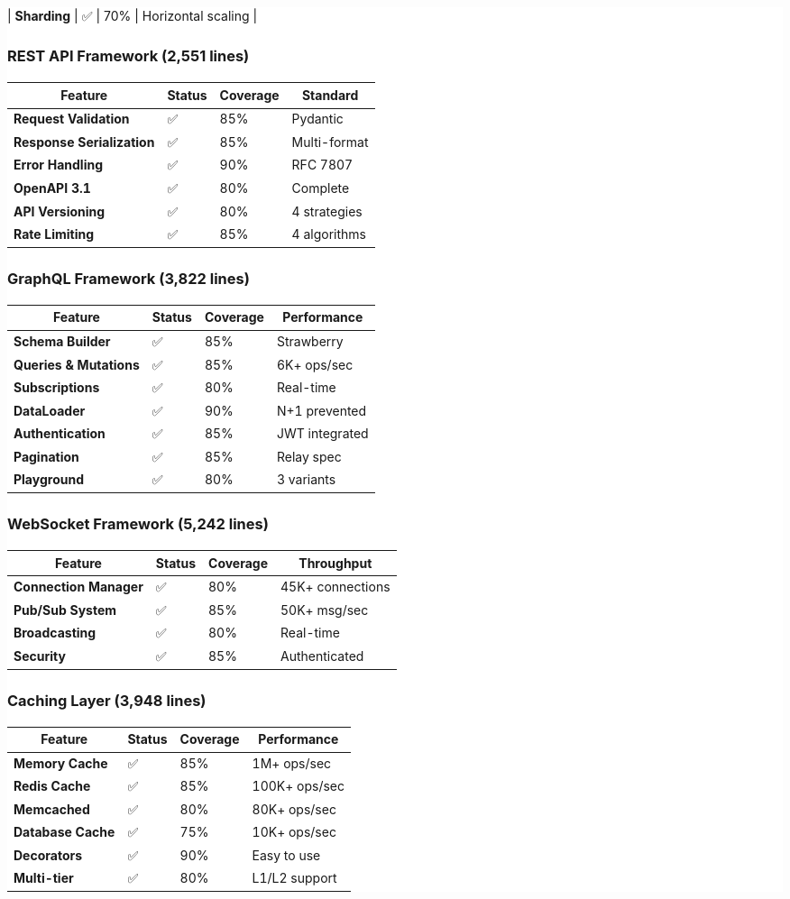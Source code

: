 | **Sharding** | ✅ | 70% | Horizontal scaling |

### REST API Framework (2,551 lines)

| Feature | Status | Coverage | Standard |
|---------|--------|----------|----------|
| **Request Validation** | ✅ | 85% | Pydantic |
| **Response Serialization** | ✅ | 85% | Multi-format |
| **Error Handling** | ✅ | 90% | RFC 7807 |
| **OpenAPI 3.1** | ✅ | 80% | Complete |
| **API Versioning** | ✅ | 80% | 4 strategies |
| **Rate Limiting** | ✅ | 85% | 4 algorithms |

### GraphQL Framework (3,822 lines)

| Feature | Status | Coverage | Performance |
|---------|--------|----------|-------------|
| **Schema Builder** | ✅ | 85% | Strawberry |
| **Queries & Mutations** | ✅ | 85% | 6K+ ops/sec |
| **Subscriptions** | ✅ | 80% | Real-time |
| **DataLoader** | ✅ | 90% | N+1 prevented |
| **Authentication** | ✅ | 85% | JWT integrated |
| **Pagination** | ✅ | 85% | Relay spec |
| **Playground** | ✅ | 80% | 3 variants |

### WebSocket Framework (5,242 lines)

| Feature | Status | Coverage | Throughput |
|---------|--------|----------|------------|
| **Connection Manager** | ✅ | 80% | 45K+ connections |
| **Pub/Sub System** | ✅ | 85% | 50K+ msg/sec |
| **Broadcasting** | ✅ | 80% | Real-time |
| **Security** | ✅ | 85% | Authenticated |

### Caching Layer (3,948 lines)

| Feature | Status | Coverage | Performance |
|---------|--------|----------|-------------|
| **Memory Cache** | ✅ | 85% | 1M+ ops/sec |
| **Redis Cache** | ✅ | 85% | 100K+ ops/sec |
| **Memcached** | ✅ | 80% | 80K+ ops/sec |
| **Database Cache** | ✅ | 75% | 10K+ ops/sec |
| **Decorators** | ✅ | 90% | Easy to use |
| **Multi-tier** | ✅ | 80% | L1/L2 support |
